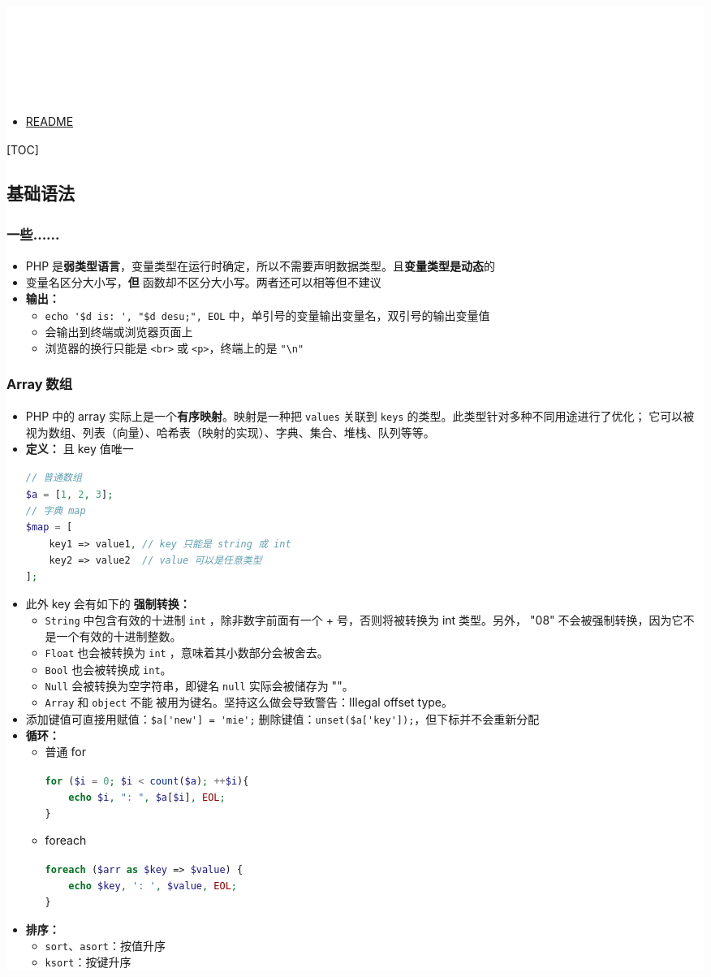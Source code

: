 <p style="font-size: 40px; color: #fff"><b>PHP</b></p><br>

- [README](README.md)

[TOC]

## 基础语法

### 一些......

- PHP 是**弱类型语言**，变量类型在运行时确定，所以不需要声明数据类型。且**变量类型是动态**的
- 变量名区分大小写，**但** 函数却不区分大小写。两者还可以相等但不建议
- **输出：**
  - `echo '$d is: ', "$d desu;", EOL` 中，单引号的变量输出变量名，双引号的输出变量值
  - 会输出到终端或浏览器页面上
  - 浏览器的换行只能是 `<br>` 或 `<p>`，终端上的是 `"\n"`

### Array 数组

- PHP 中的 array 实际上是一个**有序映射**。映射是一种把 `values` 关联到 `keys` 的类型。此类型针对多种不同用途进行了优化； 它可以被视为数组、列表（向量）、哈希表（映射的实现）、字典、集合、堆栈、队列等等。
- **定义：** 且 key 值唯一
  ```PHP {.line-numbers}
  // 普通数组
  $a = [1, 2, 3];
  // 字典 map
  $map = [
      key1 => value1, // key 只能是 string 或 int
      key2 => value2  // value 可以是任意类型
  ];
  ```
- 此外 key 会有如下的 **强制转换：**
  - `String` 中包含有效的十进制 `int` ，除非数字前面有一个 + 号，否则将被转换为 int 类型。另外， "08" 不会被强制转换，因为它不是一个有效的十进制整数。
  - `Float` 也会被转换为 `int` ，意味着其小数部分会被舍去。
  - `Bool` 也会被转换成 `int`。
  - `Null` 会被转换为空字符串，即键名 `null` 实际会被储存为 ""。
  - `Array` 和 `object` 不能 被用为键名。坚持这么做会导致警告：Illegal offset type。
- 添加键值可直接用赋值：`$a['new'] = 'mie';`
  删除键值：`unset($a['key']);`，但下标并不会重新分配
- **循环：**
  - 普通 for
    ```php {.line-numbers}
    for ($i = 0; $i < count($a); ++$i){
        echo $i, ": ", $a[$i], EOL;
    }
    ```
  - foreach
    ```php {.line-numbers}
    foreach ($arr as $key => $value) {
        echo $key, ': ', $value, EOL;
    }
    ```
- **排序：**
  - `sort`、`asort`：按值升序
  - `ksort`：按键升序
